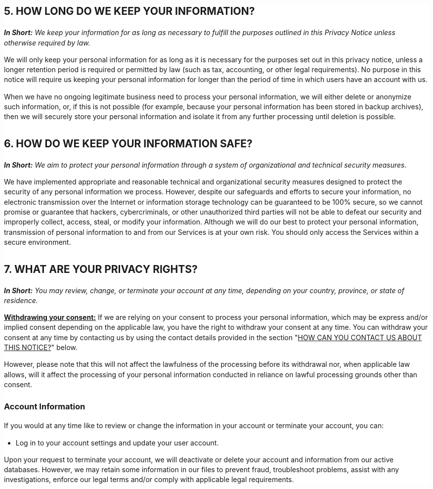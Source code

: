 ## 5. HOW LONG DO WE KEEP YOUR INFORMATION?

<i><b>In Short:</b> We keep your information for as long as necessary to fulfill the purposes outlined in this Privacy Notice unless otherwise required by law.</i>

We will only keep your personal information for as long as it is necessary for the purposes set out in this privacy notice, unless a longer retention period is required or permitted by law (such as tax, accounting, or other legal requirements). No purpose in this notice will require us keeping your personal information for longer than the period of time in which users have an account with us.

When we have no ongoing legitimate business need to process your personal information, we will either delete or anonymize such information, or, if this is not possible (for example, because your personal information has been stored in backup archives), then we will securely store your personal information and isolate it from any further processing until deletion is possible.

## 6. HOW DO WE KEEP YOUR INFORMATION SAFE?

<i><b>In Short:</b> We aim to protect your personal information through a system of organizational and technical security measures.</i>

We have implemented appropriate and reasonable technical and organizational security measures designed to protect the security of any personal information we process. However, despite our safeguards and efforts to secure your information, no electronic transmission over the Internet or information storage technology can be guaranteed to be 100% secure, so we cannot promise or guarantee that hackers, cybercriminals, or other unauthorized third parties will not be able to defeat our security and improperly collect, access, steal, or modify your information. Although we will do our best to protect your personal information, transmission of personal information to and from our Services is at your own risk. You should only access the Services within a secure environment.

## 7. WHAT ARE YOUR PRIVACY RIGHTS?

<i><b>In Short:</b> You may review, change, or terminate your account at any time, depending on your country, province, or state of residence.</i>

<b><u>Withdrawing your consent:</u></b> If we are relying on your consent to process your personal information, which may be express and/or implied consent depending on the applicable law, you have the right to withdraw your consent at any time. You can withdraw your consent at any time by contacting us by using the contact details provided in the section "[HOW CAN YOU CONTACT US ABOUT THIS NOTICE?](#_11-how-can-you-contact-us-about-this-notice)" below.

However, please note that this will not affect the lawfulness of the processing before its withdrawal nor, when applicable law allows, will it affect the processing of your personal information conducted in reliance on lawful processing grounds other than consent.

### Account Information

If you would at any time like to review or change the information in your account or terminate your account, you can:

- Log in to your account settings and update your user account.

Upon your request to terminate your account, we will deactivate or delete your account and information from our active databases. However, we may retain some information in our files to prevent fraud, troubleshoot problems, assist with any investigations, enforce our legal terms and/or comply with applicable legal requirements.
